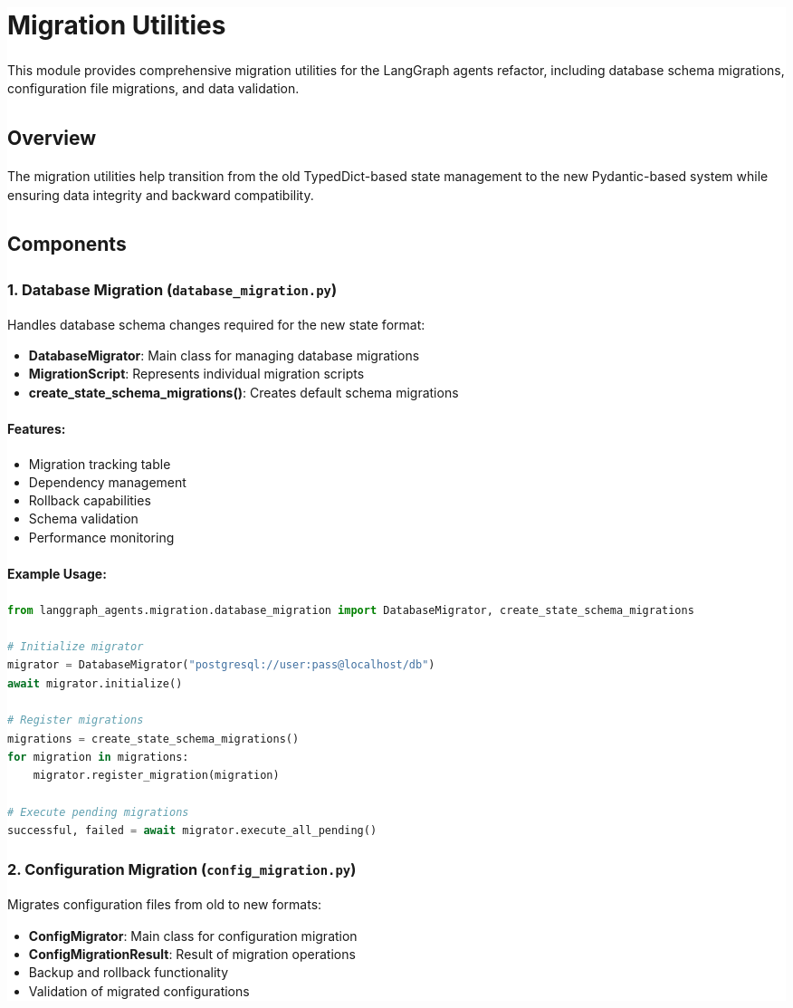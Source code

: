 # Migration Utilities

This module provides comprehensive migration utilities for the LangGraph agents refactor, including database schema migrations, configuration file migrations, and data validation.

## Overview

The migration utilities help transition from the old TypedDict-based state management to the new Pydantic-based system while ensuring data integrity and backward compatibility.

## Components

### 1. Database Migration (`database_migration.py`)

Handles database schema changes required for the new state format:

- **DatabaseMigrator**: Main class for managing database migrations
- **MigrationScript**: Represents individual migration scripts
- **create_state_schema_migrations()**: Creates default schema migrations

#### Features:
- Migration tracking table
- Dependency management
- Rollback capabilities
- Schema validation
- Performance monitoring

#### Example Usage:
```python
from langgraph_agents.migration.database_migration import DatabaseMigrator, create_state_schema_migrations

# Initialize migrator
migrator = DatabaseMigrator("postgresql://user:pass@localhost/db")
await migrator.initialize()

# Register migrations
migrations = create_state_schema_migrations()
for migration in migrations:
    migrator.register_migration(migration)

# Execute pending migrations
successful, failed = await migrator.execute_all_pending()
```

### 2. Configuration Migration (`config_migration.py`)

Migrates configuration files from old to new formats:

- **ConfigMigrator**: Main class for configuration migration
- **ConfigMigrationResult**: Result of migration operations
- Backup and rollback functionality
- Validation of migrated configurations
